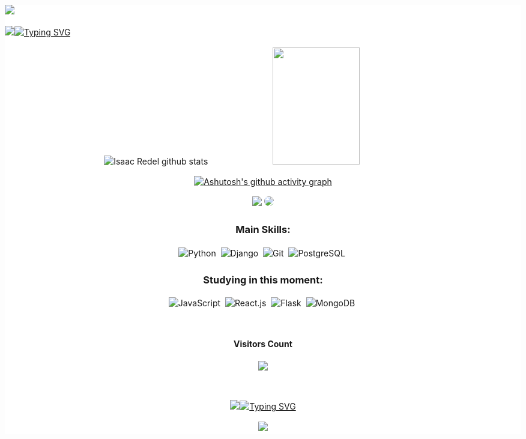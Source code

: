 
<img width=100% src="https://capsule-render.vercel.app/api?type=waving&color=1E90FF&height=120&section=header"/>

<img src="https://media.giphy.com/media/WpgugiuK6b7Biy3rOs/giphy.gif" width= "200">[![Typing SVG](https://readme-typing-svg.herokuapp.com/?color=1E90FF&size=35&center=true&vCenter=true&width=1000&lines=Hello+friend!!+👋;+My+name+is+Isaac+;I'm+a+Backend+Developer;and+looking+an+opportunity;Nice+to+meet+you!!!+:D+:%29)](https://git.io/typing-svg)


<div align="center">  
  <img width="49%" height="195px" src="https://github-readme-stats.vercel.app/api?username=IsaacRedel&show_icons=true&count_private=true&hide_border=true&title_color=5C82F2&icon_color=87CEEB&text_color=c9d1d9&bg_color=0d1117" alt="Isaac Redel github stats" /> 
  <img width="41%" height="195px" src="https://github-readme-stats.vercel.app/api/top-langs/?username=IsaacRedel&layout=compact&hide_border=true&title_color=5C82F2&text_color=B6B9F2&bg_color=0d1117" />


[![Ashutosh's github activity graph](https://github-readme-activity-graph.cyclic.app/graph?username=IsaacRedel&bg_color=0d1117&color=00bfff&line=00ffff&point=4846dd&area=true&hide_border=true)](https://github.com/ashutosh00710/github-readme-activity-graph)


<div align="center"> 
<a href = "mailto:isaacnovaes@gmail.com"> <img src="https://img.shields.io/badge/-Gmail-%23333?style=for-the-badge&logo=gmail&logoColor=white" target="_blank"></a>
<a href="https://www.linkedin.com/in/isaac-redel-9459a5263/" target="_blank"><img src="https://img.shields.io/badge/-LinkedIn-%230077B5?style=for-the-badge&logo=linkedin&logoColor=white" style="border-radius: 30px" target="_blank"></a> 
</div>


  ### Main Skills:
  ![Python](https://img.shields.io/badge/-python-0D1117?style=for-the-badge&logo=python&labelColor=0D1117)&nbsp;
  ![Django](https://img.shields.io/badge/-django-0D1117?style=for-the-badge&logo=django&labelColor=0D1117)&nbsp;
  ![Git](https://img.shields.io/badge/-git-0D1117?style=for-the-badge&logo=git&labelColor=0D1117)&nbsp;
  ![PostgreSQL](https://img.shields.io/badge/-postgresql-0D1117?style=for-the-badge&logo=postgresql&labelColor=0D1117)&nbsp;
  
  
  ### Studying in this moment:
  ![JavaScript](https://img.shields.io/badge/-JavaScript-0D1117?style=for-the-badge&logo=javascript&labelColor=0D1117)&nbsp;
  ![React.js](https://img.shields.io/badge/-React.js-0D1117?style=for-the-badge&logo=react&labelColor=0D1117)&nbsp;
  ![Flask](https://img.shields.io/badge/-flask-0D1117?style=for-the-badge&logo=flask&labelColor=0D1117)&nbsp;
  ![MongoDB](https://img.shields.io/badge/-mongodb-0D1117?style=for-the-badge&logo=mongodb&labelColor=0D1117)&nbsp;
     
  
 <div align="center">
<br><p align="centre"><b>Visitors Count</b></p>  
<p align="center"><img align="center" src="https://profile-counter.glitch.me/{IsaacRedel}/count.svg" /></p> 
<br>
</div>

  <img src="https://img1.picmix.com/output/stamp/normal/2/4/0/4/1544042_845dc.gif" width= "150">[![Typing SVG](https://readme-typing-svg.demolab.com/?color=4169E1&Center=true&lines=There's+a+fun+fact+about+me;I+really+like+spiderman+🤣)](https://git.io/typing-svg)
  
  
  <img width=100% src="https://capsule-render.vercel.app/api?type=waving&color=1E90FF&height=120&section=footer"/>
